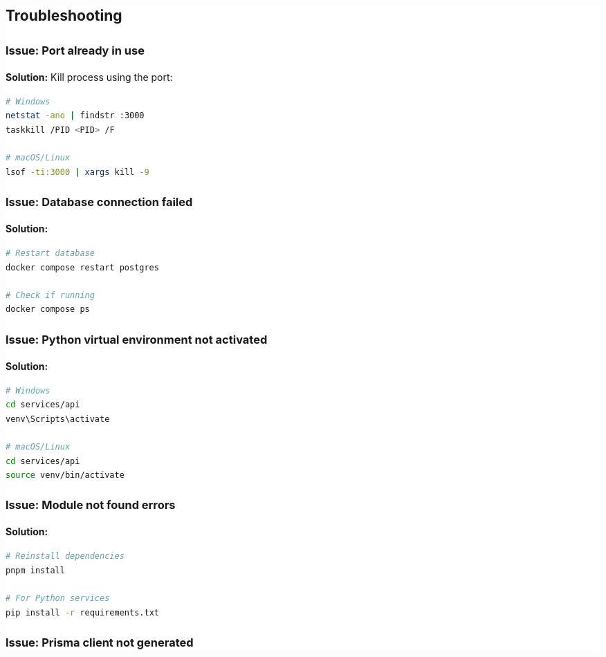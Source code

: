 ## Troubleshooting

### Issue: Port already in use

**Solution:** Kill process using the port:

```bash
# Windows
netstat -ano | findstr :3000
taskkill /PID <PID> /F

# macOS/Linux
lsof -ti:3000 | xargs kill -9
```

### Issue: Database connection failed

**Solution:**

```bash
# Restart database
docker compose restart postgres

# Check if running
docker compose ps
```

### Issue: Python virtual environment not activated

**Solution:**

```bash
# Windows
cd services/api
venv\Scripts\activate

# macOS/Linux
cd services/api
source venv/bin/activate
```

### Issue: Module not found errors

**Solution:**

```bash
# Reinstall dependencies
pnpm install

# For Python services
pip install -r requirements.txt
```

### Issue: Prisma client not generated
